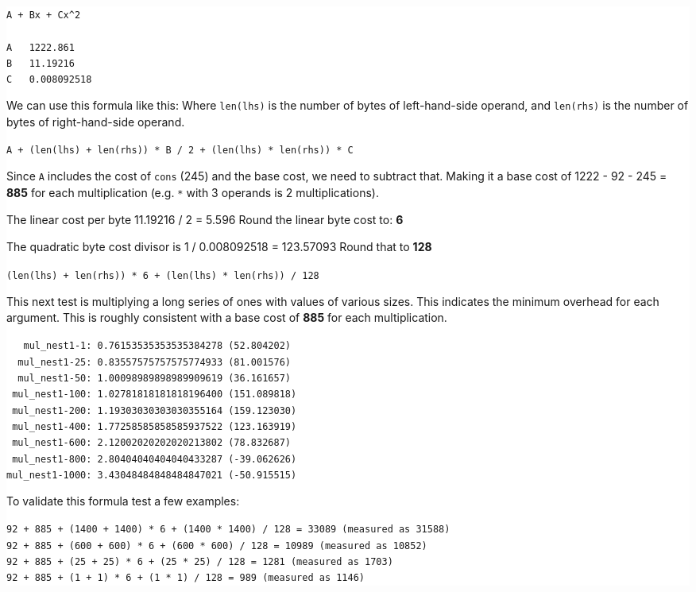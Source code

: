 ```
A + Bx + Cx^2

A   1222.861
B   11.19216
C   0.008092518
```

We can use this formula like this:
Where `len(lhs)` is the number of bytes of left-hand-side operand, and
`len(rhs)` is the number of bytes of right-hand-side operand.

```
A + (len(lhs) + len(rhs)) * B / 2 + (len(lhs) * len(rhs)) * C
```

Since `A` includes the cost of `cons` (245) and the base cost, we need to subtract
that. Making it a base cost of 1222 - 92 - 245 = **885** for each multiplication (e.g.
`*` with 3 operands is 2 multiplications).

The linear cost per byte 11.19216 / 2 = 5.596
Round the linear byte cost to: **6**

The quadratic byte cost divisor is 1 / 0.008092518 = 123.57093
Round that to **128**

```
(len(lhs) + len(rhs)) * 6 + (len(lhs) * len(rhs)) / 128
```

This next test is multiplying a long series of ones with values of various sizes.
This indicates the minimum overhead for each argument. This is roughly
consistent with a base cost of **885** for each multiplication.

```
   mul_nest1-1: 0.76153535353535384278 (52.804202)
  mul_nest1-25: 0.83557575757575774933 (81.001576)
  mul_nest1-50: 1.00098989898989909619 (36.161657)
 mul_nest1-100: 1.02781818181818196400 (151.089818)
 mul_nest1-200: 1.19303030303030355164 (159.123030)
 mul_nest1-400: 1.77258585858585937522 (123.163919)
 mul_nest1-600: 2.12002020202020213802 (78.832687)
 mul_nest1-800: 2.80404040404040433287 (-39.062626)
mul_nest1-1000: 3.43048484848484847021 (-50.915515)
```

To validate this formula test a few examples:

```
92 + 885 + (1400 + 1400) * 6 + (1400 * 1400) / 128 = 33089 (measured as 31588)
92 + 885 + (600 + 600) * 6 + (600 * 600) / 128 = 10989 (measured as 10852)
92 + 885 + (25 + 25) * 6 + (25 * 25) / 128 = 1281 (measured as 1703)
92 + 885 + (1 + 1) * 6 + (1 * 1) / 128 = 989 (measured as 1146)
```


